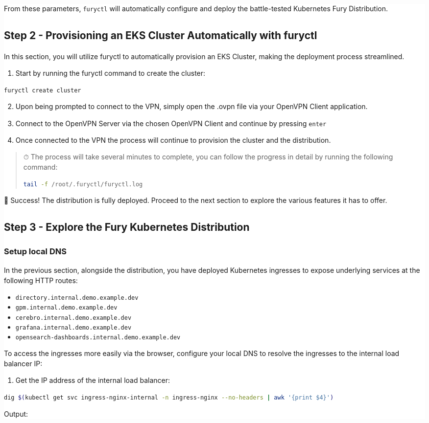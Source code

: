 From these parameters, `furyctl` will automatically configure and deploy the battle-tested Kubernetes Fury Distribution.

## Step 2 - Provisioning an EKS Cluster Automatically with furyctl

In this section, you will utilize furyctl to automatically provision an EKS Cluster, making the deployment process streamlined.

1. Start by running the furyctl command to create the cluster:

```bash
furyctl create cluster
```   

2. Upon being prompted to connect to the VPN, simply open the .ovpn file via your OpenVPN Client application.

3. Connect to the OpenVPN Server via the chosen OpenVPN Client and continue by pressing `enter`

4. Once connected to the VPN the process will continue to provision the cluster and the distribution.

> ⏱ The process will take several minutes to complete, you can follow the progress in detail by running the following command:
>
> ```bash
> tail -f /root/.furyctl/furyctl.log
> ```

🚀 Success! The distribution is fully deployed. Proceed to the next section to explore the various features it has to offer.

## Step 3 - Explore the Fury Kubernetes Distribution

### Setup local DNS

In the previous section, alongside the distribution, you have deployed Kubernetes ingresses to expose underlying services at the following HTTP routes:

- `directory.internal.demo.example.dev`
- `gpm.internal.demo.example.dev`
- `cerebro.internal.demo.example.dev`
- `grafana.internal.demo.example.dev`
- `opensearch-dashboards.internal.demo.example.dev`

To access the ingresses more easily via the browser, configure your local DNS to resolve the ingresses to the internal load balancer IP:

1. Get the IP address of the internal load balancer:

```bash
dig $(kubectl get svc ingress-nginx-internal -n ingress-nginx --no-headers | awk '{print $4}')
```

Output:

